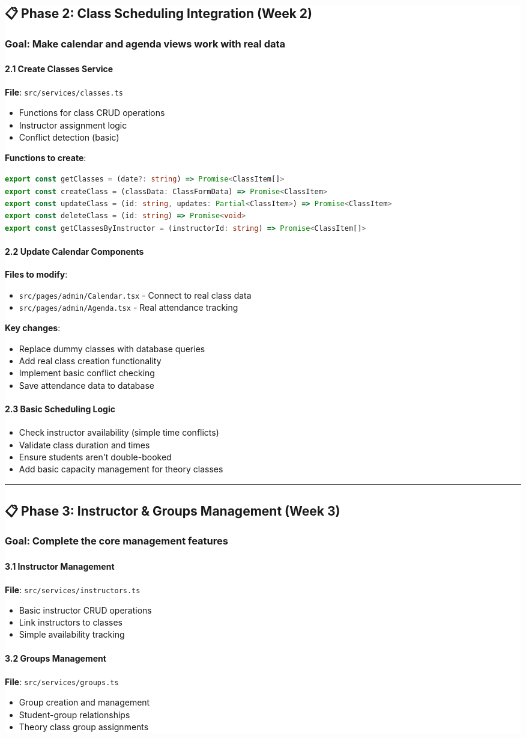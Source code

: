 
## 📋 **Phase 2: Class Scheduling Integration (Week 2)**

### **Goal**: Make calendar and agenda views work with real data

#### **2.1 Create Classes Service**
**File**: `src/services/classes.ts`
- Functions for class CRUD operations
- Instructor assignment logic
- Conflict detection (basic)

**Functions to create**:
```typescript
export const getClasses = (date?: string) => Promise<ClassItem[]>
export const createClass = (classData: ClassFormData) => Promise<ClassItem>
export const updateClass = (id: string, updates: Partial<ClassItem>) => Promise<ClassItem>
export const deleteClass = (id: string) => Promise<void>
export const getClassesByInstructor = (instructorId: string) => Promise<ClassItem[]>
```

#### **2.2 Update Calendar Components**
**Files to modify**:
- `src/pages/admin/Calendar.tsx` - Connect to real class data
- `src/pages/admin/Agenda.tsx` - Real attendance tracking

**Key changes**:
- Replace dummy classes with database queries
- Add real class creation functionality
- Implement basic conflict checking
- Save attendance data to database

#### **2.3 Basic Scheduling Logic**
- Check instructor availability (simple time conflicts)
- Validate class duration and times
- Ensure students aren't double-booked
- Add basic capacity management for theory classes

---

## 📋 **Phase 3: Instructor & Groups Management (Week 3)**

### **Goal**: Complete the core management features

#### **3.1 Instructor Management**
**File**: `src/services/instructors.ts`
- Basic instructor CRUD operations
- Link instructors to classes
- Simple availability tracking

#### **3.2 Groups Management**
**File**: `src/services/groups.ts`
- Group creation and management
- Student-group relationships
- Theory class group assignments
